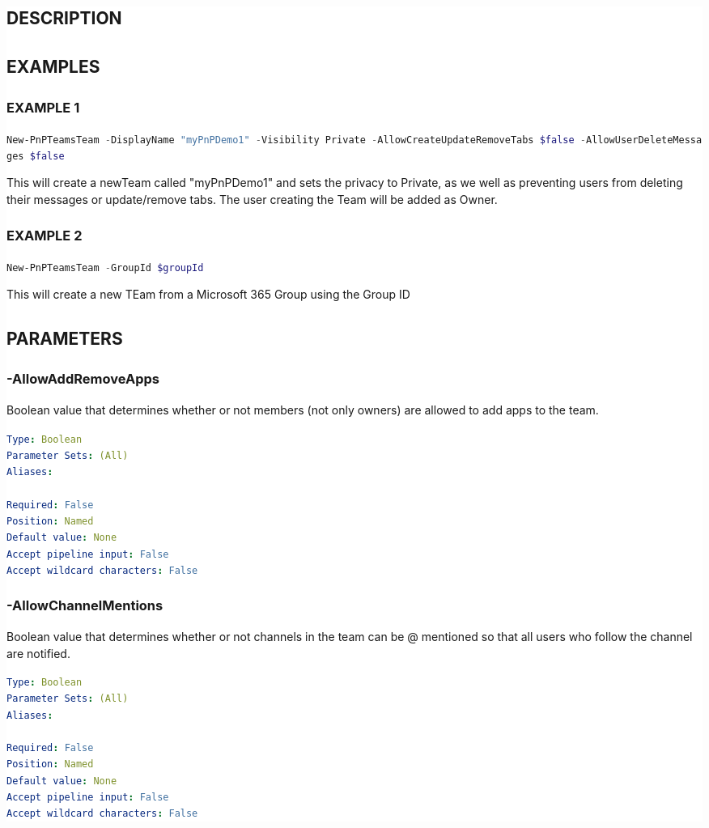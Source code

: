## DESCRIPTION

## EXAMPLES

### EXAMPLE 1
```powershell
New-PnPTeamsTeam -DisplayName "myPnPDemo1" -Visibility Private -AllowCreateUpdateRemoveTabs $false -AllowUserDeleteMessages $false
```

This will create a newTeam called "myPnPDemo1" and sets the privacy to Private, as we well as preventing users from deleting their messages or update/remove tabs. The user creating the Team will be added as Owner.

### EXAMPLE 2
```powershell
New-PnPTeamsTeam -GroupId $groupId
```

This will create a new TEam from a Microsoft 365 Group using the Group ID

## PARAMETERS

### -AllowAddRemoveApps
Boolean value that determines whether or not members (not only owners) are allowed to add apps to the team.

```yaml
Type: Boolean
Parameter Sets: (All)
Aliases:

Required: False
Position: Named
Default value: None
Accept pipeline input: False
Accept wildcard characters: False
```

### -AllowChannelMentions
Boolean value that determines whether or not channels in the team can be @ mentioned so that all users who follow the channel are notified.

```yaml
Type: Boolean
Parameter Sets: (All)
Aliases:

Required: False
Position: Named
Default value: None
Accept pipeline input: False
Accept wildcard characters: False
```
